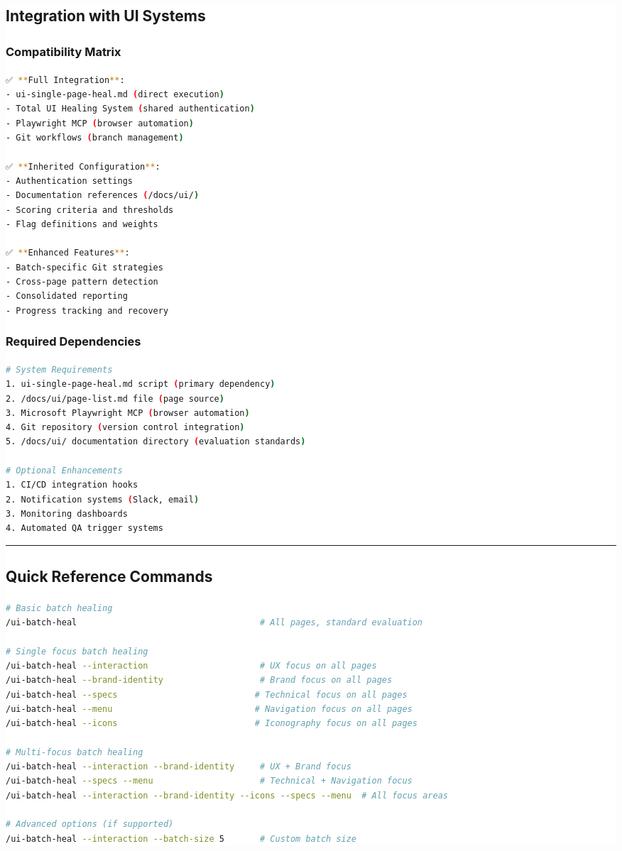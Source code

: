 ```bash
```

## Integration with UI Systems

### Compatibility Matrix
```bash
✅ **Full Integration**: 
- ui-single-page-heal.md (direct execution)
- Total UI Healing System (shared authentication)
- Playwright MCP (browser automation)
- Git workflows (branch management)

✅ **Inherited Configuration**:
- Authentication settings
- Documentation references (/docs/ui/)
- Scoring criteria and thresholds
- Flag definitions and weights

✅ **Enhanced Features**:
- Batch-specific Git strategies
- Cross-page pattern detection
- Consolidated reporting
- Progress tracking and recovery
```

### Required Dependencies
```bash
# System Requirements
1. ui-single-page-heal.md script (primary dependency)
2. /docs/ui/page-list.md file (page source)
3. Microsoft Playwright MCP (browser automation)
4. Git repository (version control integration)
5. /docs/ui/ documentation directory (evaluation standards)

# Optional Enhancements
1. CI/CD integration hooks
2. Notification systems (Slack, email)
3. Monitoring dashboards
4. Automated QA trigger systems
```

---

## Quick Reference Commands

```bash
# Basic batch healing
/ui-batch-heal                                    # All pages, standard evaluation

# Single focus batch healing  
/ui-batch-heal --interaction                      # UX focus on all pages
/ui-batch-heal --brand-identity                   # Brand focus on all pages
/ui-batch-heal --specs                           # Technical focus on all pages
/ui-batch-heal --menu                            # Navigation focus on all pages
/ui-batch-heal --icons                           # Iconography focus on all pages

# Multi-focus batch healing
/ui-batch-heal --interaction --brand-identity     # UX + Brand focus
/ui-batch-heal --specs --menu                     # Technical + Navigation focus
/ui-batch-heal --interaction --brand-identity --icons --specs --menu  # All focus areas

# Advanced options (if supported)
/ui-batch-heal --interaction --batch-size 5       # Custom batch size
```